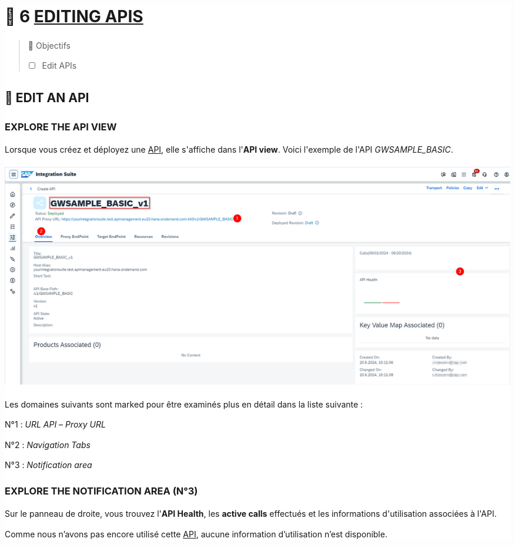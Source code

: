 # 🌸 6 [EDITING APIS](https://learning.sap.com/learning-journeys/developing-with-sap-integration-suite/editing-apis_c1f6b231-83bf-47aa-bf2d-06b633ba1e4b)

> 🌺 Objectifs
>
> - [ ] Edit APIs

## 🌸 EDIT AN API

### EXPLORE THE API VIEW

Lorsque vous créez et déployez une [API](../☼%20UNIT%200%20-%20Lexicon/♠%20API.md), elle s'affiche dans l'**API view**. Voici l'exemple de l'API _GWSAMPLE_BASIC_.

![](./assets/CLD900_U3_L6_01.png)

Les domaines suivants sont marked pour être examinés plus en détail dans la liste suivante :

N°1 : _URL API_ – _Proxy URL_

N°2 : _Navigation Tabs_

N°3 : _Notification area_

### EXPLORE THE NOTIFICATION AREA (N°3)

Sur le panneau de droite, vous trouvez l'**API Health**, les **active calls** effectués et les informations d'utilisation associées à l'API.

Comme nous n’avons pas encore utilisé cette [API](../☼%20UNIT%200%20-%20Lexicon/♠%20API.md), aucune information d’utilisation n’est disponible.


[^1]: Un Proxy Endpoint dans le contexte de SAP Cloud Platform Integration (CPI) fait référence à un point d'entrée d'API qui permet de recevoir les requêtes externes (de clients ou d'autres systèmes) et de les acheminer vers des processus d'intégration en arrière-plan. C'est essentiellement une interface d'API exposée qui agit comme un intermédiaire entre le client et les services internes ou les systèmes backend.
[^2]: Un Target Endpoint dans le contexte de SAP Cloud Platform Integration (CPI) fait référence à un point de sortie ou un point d'accès vers un service backend auquel une requête est dirigée après avoir été traitée par le Proxy Endpoint.
[^3]: Le Load Balancing (répartition de charge en français) est une technique utilisée pour répartir de manière équitable le trafic réseau ou les charges de travail entre plusieurs serveurs, ressources ou services, afin d'optimiser la performance, la disponibilité et la scalabilité d'un système. Cette approche permet de s'assurer qu'aucun serveur ou ressource individuelle ne soit surchargé, garantissant ainsi des performances optimales et une meilleure fiabilité du système. Dans le contexte de SAP Cloud Platform Integration (CPI), Load Balancing est utilisé pour assurer la distribution équitable des requêtes ou des transactions entre différents serveurs ou points de terminaison. Cela peut être particulièrement important dans des environnements cloud où les charges peuvent fluctuer en fonction du nombre d'utilisateurs ou des appels d'API.